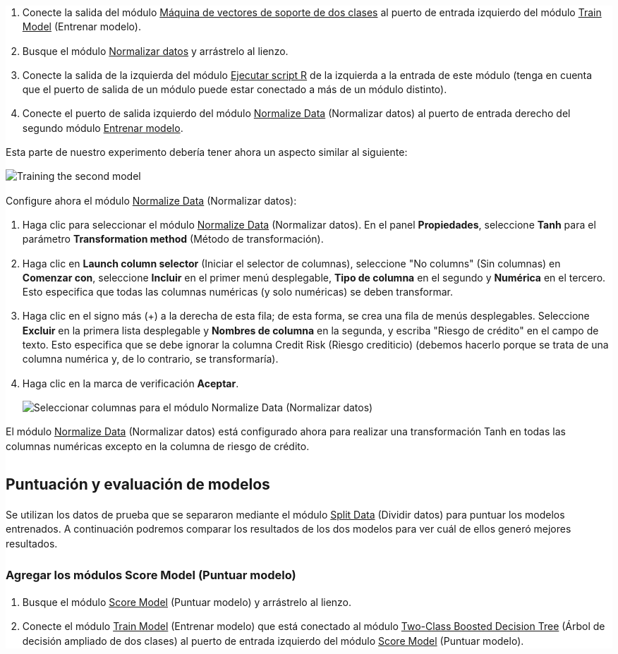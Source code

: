 1. Conecte la salida del módulo [Máquina de vectores de soporte de dos clases][two-class-support-vector-machine] al puerto de entrada izquierdo del módulo [Train Model][train-model] (Entrenar modelo).

1. Busque el módulo [Normalizar datos][normalize-data] y arrástrelo al lienzo.

1. Conecte la salida de la izquierda del módulo [Ejecutar script R][execute-r-script] de la izquierda a la entrada de este módulo (tenga en cuenta que el puerto de salida de un módulo puede estar conectado a más de un módulo distinto).

1. Conecte el puerto de salida izquierdo del módulo [Normalize Data][normalize-data] (Normalizar datos) al puerto de entrada derecho del segundo módulo [Entrenar modelo][train-model].

Esta parte de nuestro experimento debería tener ahora un aspecto similar al siguiente:  

![Training the second model](./media/tutorial-part2-credit-risk-train/svm-model-added.png)

Configure ahora el módulo [Normalize Data][normalize-data] (Normalizar datos):

1. Haga clic para seleccionar el módulo [Normalize Data][normalize-data] (Normalizar datos). En el panel **Propiedades**, seleccione **Tanh** para el parámetro **Transformation method** (Método de transformación).

1. Haga clic en **Launch column selector** (Iniciar el selector de columnas), seleccione "No columns" (Sin columnas) en **Comenzar con**, seleccione **Incluir** en el primer menú desplegable, **Tipo de columna** en el segundo y **Numérica** en el tercero. Esto especifica que todas las columnas numéricas (y solo numéricas) se deben transformar.

1. Haga clic en el signo más (+) a la derecha de esta fila; de esta forma, se crea una fila de menús desplegables. Seleccione **Excluir** en la primera lista desplegable y **Nombres de columna** en la segunda, y escriba "Riesgo de crédito" en el campo de texto. Esto especifica que se debe ignorar la columna Credit Risk (Riesgo crediticio) (debemos hacerlo porque se trata de una columna numérica y, de lo contrario, se transformaría).

1. Haga clic en la marca de verificación **Aceptar**.  

    ![Seleccionar columnas para el módulo Normalize Data (Normalizar datos)](./media/tutorial-part2-credit-risk-train/normalize-data-select-column.png)


El módulo [Normalize Data][normalize-data] (Normalizar datos) está configurado ahora para realizar una transformación Tanh en todas las columnas numéricas excepto en la columna de riesgo de crédito.  

## <a name="score-and-evaluate-the-models"></a>Puntuación y evaluación de modelos

Se utilizan los datos de prueba que se separaron mediante el módulo [Split Data][split] (Dividir datos) para puntuar los modelos entrenados. A continuación podremos comparar los resultados de los dos modelos para ver cuál de ellos generó mejores resultados.  

### <a name="add-the-score-model-modules"></a>Agregar los módulos Score Model (Puntuar modelo)

1. Busque el módulo [Score Model][score-model] (Puntuar modelo) y arrástrelo al lienzo.

1. Conecte el módulo [Train Model][train-model] (Entrenar modelo) que está conectado al módulo [Two-Class Boosted Decision Tree][two-class-boosted-decision-tree] (Árbol de decisión ampliado de dos clases) al puerto de entrada izquierdo del módulo [Score Model][score-model] (Puntuar modelo).


[execute-r-script]: /azure/machine-learning/studio-module-reference/execute-r-script
[edit-metadata]: /azure/machine-learning/studio-module-reference/edit-metadata
[split]: /azure/machine-learning/studio-module-reference/split-data
[evaluate-model]: /azure/machine-learning/studio-module-reference/evaluate-model
[execute-r-script]: /azure/machine-learning/studio-module-reference/execute-r-script
[normalize-data]: /azure/machine-learning/studio-module-reference/normalize-data
[score-model]: /azure/machine-learning/studio-module-reference/score-model
[train-model]: /azure/machine-learning/studio-module-reference/train-model
[two-class-boosted-decision-tree]: /azure/machine-learning/studio-module-reference/two-class-boosted-decision-tree
[two-class-support-vector-machine]: /azure/machine-learning/studio-module-reference/two-class-support-vector-machine
[split]: https://msdn.microsoft.com/library/azure/70530644-c97a-4ab6-85f7-88bf30a8be5f/